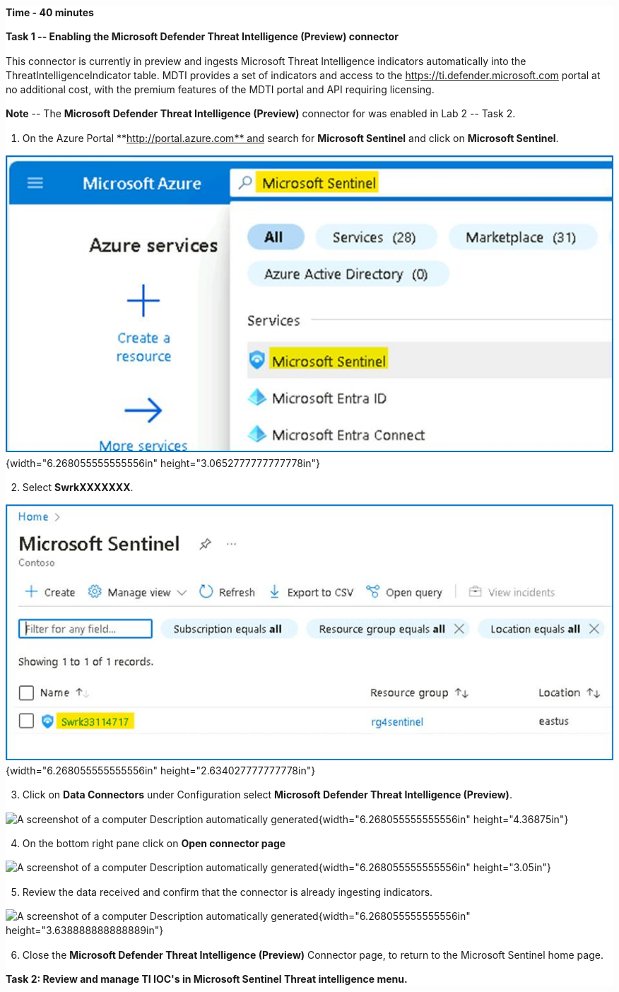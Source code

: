**Time - 40 minutes**

**Task 1 \-- Enabling the Microsoft Defender Threat Intelligence
(Preview) connector**

This connector is currently in preview and ingests Microsoft Threat
Intelligence indicators automatically into the
ThreatIntelligenceIndicator table. MDTI provides a set of indicators and
access to the https://ti.defender.microsoft.com portal at no additional
cost, with the premium features of the MDTI portal and API requiring
licensing.

**Note** \-- The **Microsoft Defender Threat Intelligence
(Preview)** connector for was enabled in Lab 2 \-- Task 2.

1.  On the Azure Portal **http://portal.azure.com** and search
    for **Microsoft Sentinel** and click on **Microsoft Sentinel**.

![A screenshot of a computer Description automatically
generated](./media/image90.jpeg){width="6.268055555555556in"
height="3.0652777777777778in"}

2.  Select **SwrkXXXXXXX**.

![A screenshot of a chat Description automatically
generated](./media/image91.jpeg){width="6.268055555555556in"
height="2.634027777777778in"}

3.  Click on **Data Connectors** under Configuration select **Microsoft
    Defender Threat Intelligence (Preview)**.

![A screenshot of a computer Description automatically
generated](./media/image262.jpeg){width="6.268055555555556in"
height="4.36875in"}

4.  On the bottom right pane click on **Open connector page**

![A screenshot of a computer Description automatically
generated](./media/image263.jpeg){width="6.268055555555556in"
height="3.05in"}

5.  Review the data received and confirm that the connector is already
    ingesting indicators.

![A screenshot of a computer Description automatically
generated](./media/image264.jpeg){width="6.268055555555556in"
height="3.638888888888889in"}

6.  Close the **Microsoft Defender Threat Intelligence
    (Preview)** Connector page, to return to the Microsoft Sentinel home
    page.

**Task 2: Review and manage TI IOC\'s in Microsoft Sentinel Threat
intelligence menu.**
